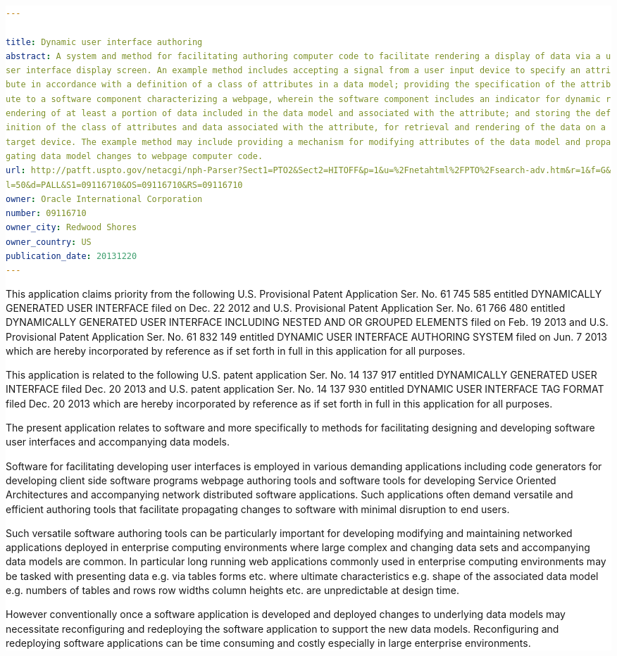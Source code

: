 ```yaml
---

title: Dynamic user interface authoring
abstract: A system and method for facilitating authoring computer code to facilitate rendering a display of data via a user interface display screen. An example method includes accepting a signal from a user input device to specify an attribute in accordance with a definition of a class of attributes in a data model; providing the specification of the attribute to a software component characterizing a webpage, wherein the software component includes an indicator for dynamic rendering of at least a portion of data included in the data model and associated with the attribute; and storing the definition of the class of attributes and data associated with the attribute, for retrieval and rendering of the data on a target device. The example method may include providing a mechanism for modifying attributes of the data model and propagating data model changes to webpage computer code.
url: http://patft.uspto.gov/netacgi/nph-Parser?Sect1=PTO2&Sect2=HITOFF&p=1&u=%2Fnetahtml%2FPTO%2Fsearch-adv.htm&r=1&f=G&l=50&d=PALL&S1=09116710&OS=09116710&RS=09116710
owner: Oracle International Corporation
number: 09116710
owner_city: Redwood Shores
owner_country: US
publication_date: 20131220
---
```

This application claims priority from the following U.S. Provisional Patent Application Ser. No. 61 745 585 entitled DYNAMICALLY GENERATED USER INTERFACE filed on Dec. 22 2012 and U.S. Provisional Patent Application Ser. No. 61 766 480 entitled DYNAMICALLY GENERATED USER INTERFACE INCLUDING NESTED AND OR GROUPED ELEMENTS filed on Feb. 19 2013 and U.S. Provisional Patent Application Ser. No. 61 832 149 entitled DYNAMIC USER INTERFACE AUTHORING SYSTEM filed on Jun. 7 2013 which are hereby incorporated by reference as if set forth in full in this application for all purposes.

This application is related to the following U.S. patent application Ser. No. 14 137 917 entitled DYNAMICALLY GENERATED USER INTERFACE filed Dec. 20 2013 and U.S. patent application Ser. No. 14 137 930 entitled DYNAMIC USER INTERFACE TAG FORMAT filed Dec. 20 2013 which are hereby incorporated by reference as if set forth in full in this application for all purposes.

The present application relates to software and more specifically to methods for facilitating designing and developing software user interfaces and accompanying data models.

Software for facilitating developing user interfaces is employed in various demanding applications including code generators for developing client side software programs webpage authoring tools and software tools for developing Service Oriented Architectures and accompanying network distributed software applications. Such applications often demand versatile and efficient authoring tools that facilitate propagating changes to software with minimal disruption to end users.

Such versatile software authoring tools can be particularly important for developing modifying and maintaining networked applications deployed in enterprise computing environments where large complex and changing data sets and accompanying data models are common. In particular long running web applications commonly used in enterprise computing environments may be tasked with presenting data e.g. via tables forms etc. where ultimate characteristics e.g. shape of the associated data model e.g. numbers of tables and rows row widths column heights etc. are unpredictable at design time.

However conventionally once a software application is developed and deployed changes to underlying data models may necessitate reconfiguring and redeploying the software application to support the new data models. Reconfiguring and redeploying software applications can be time consuming and costly especially in large enterprise environments.
